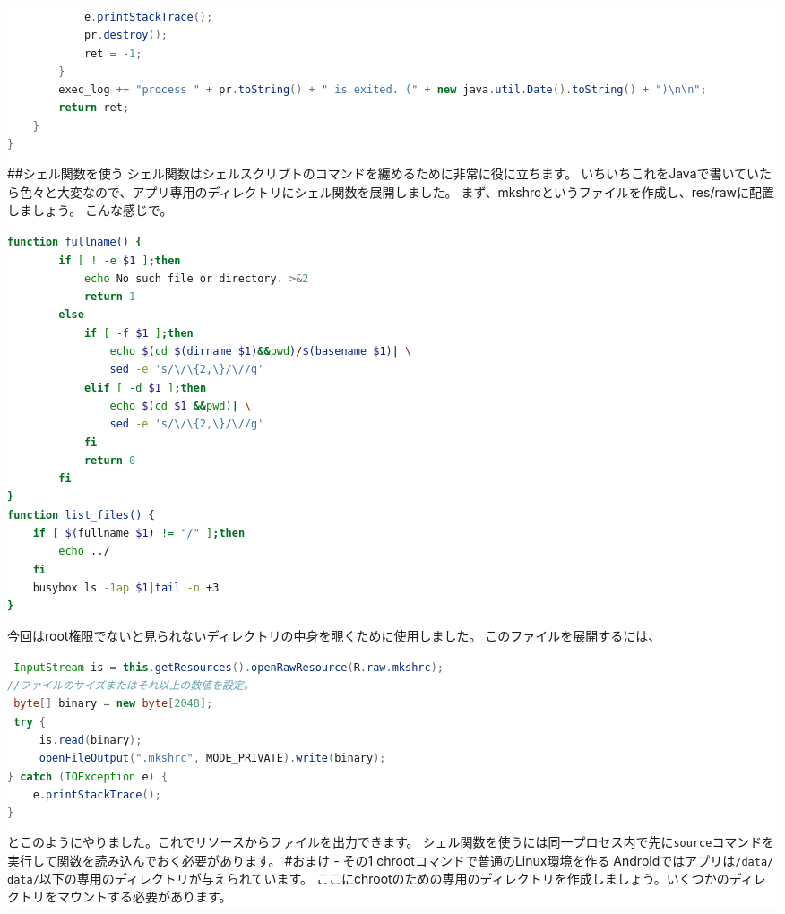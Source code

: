 ```java:Shell.java
            e.printStackTrace();
            pr.destroy();
            ret = -1;
        }
        exec_log += "process " + pr.toString() + " is exited. (" + new java.util.Date().toString() + ")\n\n";
        return ret;
    }
}

```
##シェル関数を使う
シェル関数はシェルスクリプトのコマンドを纏めるために非常に役に立ちます。
いちいちこれをJavaで書いていたら色々と大変なので、アプリ専用のディレクトリにシェル関数を展開しました。
まず、mkshrcというファイルを作成し、res/rawに配置しましょう。
こんな感じで。

```bash
function fullname() {
        if [ ! -e $1 ];then
            echo No such file or directory. >&2
            return 1
        else
            if [ -f $1 ];then
                echo $(cd $(dirname $1)&&pwd)/$(basename $1)| \
                sed -e 's/\/\{2,\}/\//g'
            elif [ -d $1 ];then
                echo $(cd $1 &&pwd)| \
                sed -e 's/\/\{2,\}/\//g'
            fi
            return 0
        fi
}
function list_files() {
    if [ $(fullname $1) != "/" ];then
        echo ../
    fi
    busybox ls -1ap $1|tail -n +3
}
```
今回はroot権限でないと見られないディレクトリの中身を覗くために使用しました。
このファイルを展開するには、

```java
 InputStream is = this.getResources().openRawResource(R.raw.mkshrc);
//ファイルのサイズまたはそれ以上の数値を設定。
 byte[] binary = new byte[2048];
 try {
     is.read(binary);
     openFileOutput(".mkshrc", MODE_PRIVATE).write(binary);
} catch (IOException e) {
    e.printStackTrace();
}
```
とこのようにやりました。これでリソースからファイルを出力できます。
シェル関数を使うには同一プロセス内で先に`source`コマンドを実行して関数を読み込んでおく必要があります。
#おまけ - その1 chrootコマンドで普通のLinux環境を作る
Androidではアプリは`/data/data/`以下の専用のディレクトリが与えられています。
ここにchrootのための専用のディレクトリを作成しましょう。いくつかのディレクトリをマウントする必要があります。
